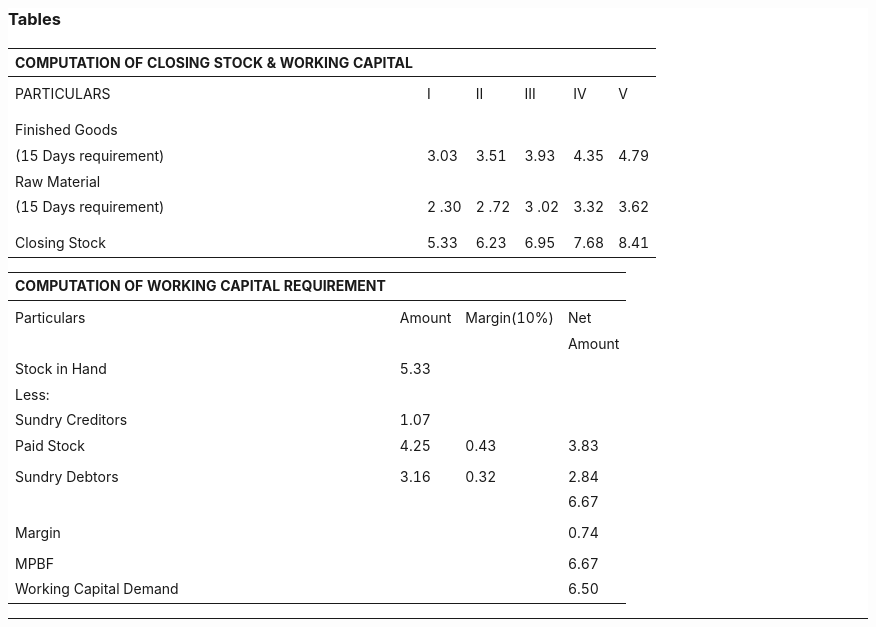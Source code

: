 ### Tables

| COMPUTATION OF CLOSING STOCK & WORKING CAPITAL |  |  |  |  |  |
|---|---|---|---|---|---|
|  |  |  |  |  |  |
| PARTICULARS | I | II | III | IV | V |
|  |  |  |  |  |  |
|  |  |  |  |  |  |
| Finished Goods |  |  |  |  |  |
| (15 Days requirement) | 3.03 | 3.51 | 3.93 | 4.35 | 4.79 |
| Raw Material |  |  |  |  |  |
| (15 Days requirement) | 2 .30 | 2 .72 | 3 .02 | 3.32 | 3.62 |
|  |  |  |  |  |  |
|  |  |  |  |  |  |
| Closing Stock | 5.33 | 6.23 | 6.95 | 7.68 | 8.41 |

| COMPUTATION OF WORKING CAPITAL REQUIREMENT |  |  |  |
|---|---|---|---|
|  |  |  |  |
| Particulars | Amount | Margin(10%) | Net |
|  |  |  | Amount |
| Stock in Hand | 5.33 |  |  |
| Less: |  |  |  |
| Sundry Creditors | 1.07 |  |  |
| Paid Stock | 4.25 | 0.43 | 3.83 |
|  |  |  |  |
| Sundry Debtors | 3.16 | 0.32 | 2.84 |
|  |  |  | 6.67 |
|  |  |  |  |
| Margin |  |  | 0.74 |
|  |  |  |  |
| MPBF |  |  | 6.67 |
| Working Capital Demand |  |  | 6.50 |

---